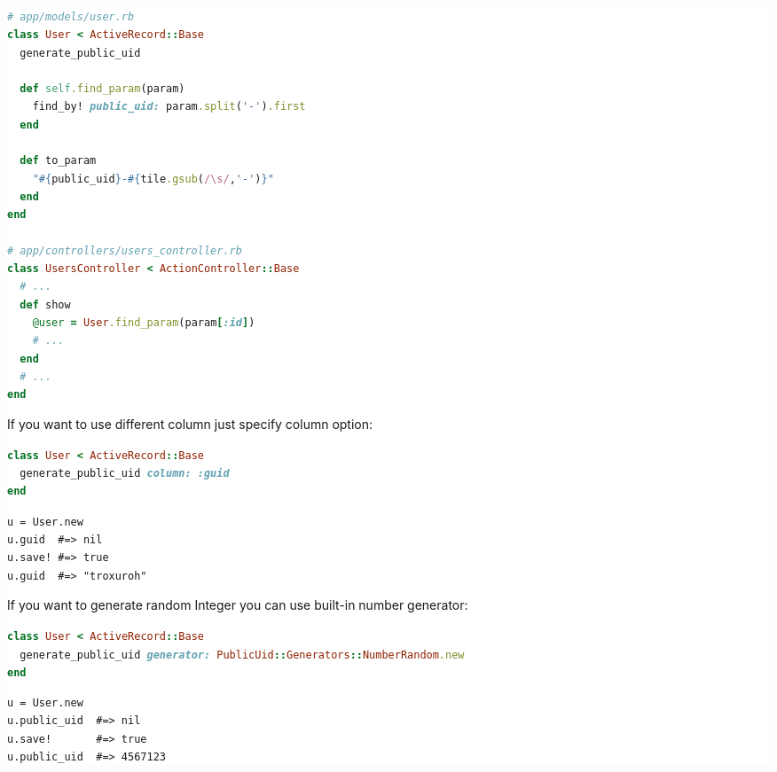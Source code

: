 ```ruby
# app/models/user.rb
class User < ActiveRecord::Base
  generate_public_uid

  def self.find_param(param)
    find_by! public_uid: param.split('-').first
  end
  
  def to_param
    "#{public_uid}-#{tile.gsub(/\s/,'-')}"
  end
end
 
# app/controllers/users_controller.rb
class UsersController < ActionController::Base
  # ...
  def show
    @user = User.find_param(param[:id])
    # ...
  end
  # ...
end
```


If you want to use different column just specify column option:

```ruby
class User < ActiveRecord::Base
  generate_public_uid column: :guid
end
```

```irb
u = User.new
u.guid  #=> nil
u.save! #=> true
u.guid  #=> "troxuroh"
```

If you want to generate random Integer you can use built-in number 
generator:

```ruby
class User < ActiveRecord::Base
  generate_public_uid generator: PublicUid::Generators::NumberRandom.new
end
```

```irb
u = User.new
u.public_uid  #=> nil
u.save!       #=> true
u.public_uid  #=> 4567123
```
